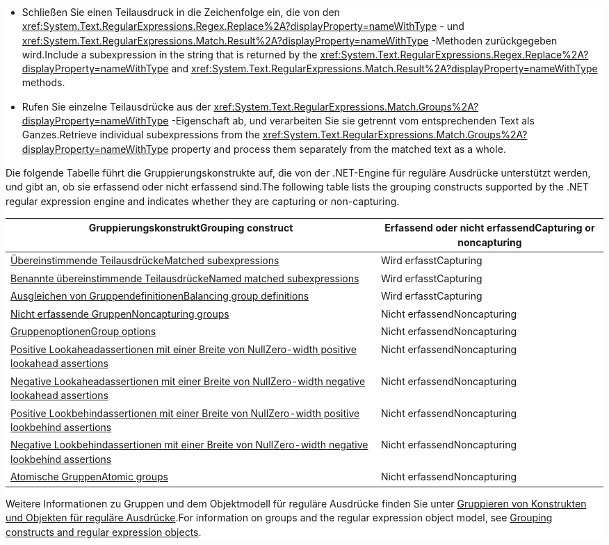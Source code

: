 - <span data-ttu-id="b3eb3-110">Schließen Sie einen Teilausdruck in die Zeichenfolge ein, die von den <xref:System.Text.RegularExpressions.Regex.Replace%2A?displayProperty=nameWithType> - und <xref:System.Text.RegularExpressions.Match.Result%2A?displayProperty=nameWithType> -Methoden zurückgegeben wird.</span><span class="sxs-lookup"><span data-stu-id="b3eb3-110">Include a subexpression in the string that is returned by the <xref:System.Text.RegularExpressions.Regex.Replace%2A?displayProperty=nameWithType> and <xref:System.Text.RegularExpressions.Match.Result%2A?displayProperty=nameWithType> methods.</span></span>  
  
- <span data-ttu-id="b3eb3-111">Rufen Sie einzelne Teilausdrücke aus der <xref:System.Text.RegularExpressions.Match.Groups%2A?displayProperty=nameWithType> -Eigenschaft ab, und verarbeiten Sie sie getrennt vom entsprechenden Text als Ganzes.</span><span class="sxs-lookup"><span data-stu-id="b3eb3-111">Retrieve individual subexpressions from the <xref:System.Text.RegularExpressions.Match.Groups%2A?displayProperty=nameWithType> property and process them separately from the matched text as a whole.</span></span>  
  
 <span data-ttu-id="b3eb3-112">Die folgende Tabelle führt die Gruppierungskonstrukte auf, die von der .NET-Engine für reguläre Ausdrücke unterstützt werden, und gibt an, ob sie erfassend oder nicht erfassend sind.</span><span class="sxs-lookup"><span data-stu-id="b3eb3-112">The following table lists the grouping constructs supported by the .NET regular expression engine and indicates whether they are capturing or non-capturing.</span></span>  
  
|<span data-ttu-id="b3eb3-113">Gruppierungskonstrukt</span><span class="sxs-lookup"><span data-stu-id="b3eb3-113">Grouping construct</span></span>|<span data-ttu-id="b3eb3-114">Erfassend oder nicht erfassend</span><span class="sxs-lookup"><span data-stu-id="b3eb3-114">Capturing or noncapturing</span></span>|  
|------------------------|-------------------------------|  
|[<span data-ttu-id="b3eb3-115">Übereinstimmende Teilausdrücke</span><span class="sxs-lookup"><span data-stu-id="b3eb3-115">Matched subexpressions</span></span>](#matched_subexpression)|<span data-ttu-id="b3eb3-116">Wird erfasst</span><span class="sxs-lookup"><span data-stu-id="b3eb3-116">Capturing</span></span>|  
|[<span data-ttu-id="b3eb3-117">Benannte übereinstimmende Teilausdrücke</span><span class="sxs-lookup"><span data-stu-id="b3eb3-117">Named matched subexpressions</span></span>](#named_matched_subexpression)|<span data-ttu-id="b3eb3-118">Wird erfasst</span><span class="sxs-lookup"><span data-stu-id="b3eb3-118">Capturing</span></span>|  
|[<span data-ttu-id="b3eb3-119">Ausgleichen von Gruppendefinitionen</span><span class="sxs-lookup"><span data-stu-id="b3eb3-119">Balancing group definitions</span></span>](#balancing_group_definition)|<span data-ttu-id="b3eb3-120">Wird erfasst</span><span class="sxs-lookup"><span data-stu-id="b3eb3-120">Capturing</span></span>|  
|[<span data-ttu-id="b3eb3-121">Nicht erfassende Gruppen</span><span class="sxs-lookup"><span data-stu-id="b3eb3-121">Noncapturing groups</span></span>](#noncapturing_group)|<span data-ttu-id="b3eb3-122">Nicht erfassend</span><span class="sxs-lookup"><span data-stu-id="b3eb3-122">Noncapturing</span></span>|  
|[<span data-ttu-id="b3eb3-123">Gruppenoptionen</span><span class="sxs-lookup"><span data-stu-id="b3eb3-123">Group options</span></span>](#group_options)|<span data-ttu-id="b3eb3-124">Nicht erfassend</span><span class="sxs-lookup"><span data-stu-id="b3eb3-124">Noncapturing</span></span>|  
|[<span data-ttu-id="b3eb3-125">Positive Lookaheadassertionen mit einer Breite von Null</span><span class="sxs-lookup"><span data-stu-id="b3eb3-125">Zero-width positive lookahead assertions</span></span>](#zerowidth_positive_lookahead_assertion)|<span data-ttu-id="b3eb3-126">Nicht erfassend</span><span class="sxs-lookup"><span data-stu-id="b3eb3-126">Noncapturing</span></span>|  
|[<span data-ttu-id="b3eb3-127">Negative Lookaheadassertionen mit einer Breite von Null</span><span class="sxs-lookup"><span data-stu-id="b3eb3-127">Zero-width negative lookahead assertions</span></span>](#zerowidth_negative_lookahead_assertion)|<span data-ttu-id="b3eb3-128">Nicht erfassend</span><span class="sxs-lookup"><span data-stu-id="b3eb3-128">Noncapturing</span></span>|  
|[<span data-ttu-id="b3eb3-129">Positive Lookbehindassertionen mit einer Breite von Null</span><span class="sxs-lookup"><span data-stu-id="b3eb3-129">Zero-width positive lookbehind assertions</span></span>](#zerowidth_positive_lookbehind_assertion)|<span data-ttu-id="b3eb3-130">Nicht erfassend</span><span class="sxs-lookup"><span data-stu-id="b3eb3-130">Noncapturing</span></span>|  
|[<span data-ttu-id="b3eb3-131">Negative Lookbehindassertionen mit einer Breite von Null</span><span class="sxs-lookup"><span data-stu-id="b3eb3-131">Zero-width negative lookbehind assertions</span></span>](#zerowidth_negative_lookbehind_assertion)|<span data-ttu-id="b3eb3-132">Nicht erfassend</span><span class="sxs-lookup"><span data-stu-id="b3eb3-132">Noncapturing</span></span>|  
|[<span data-ttu-id="b3eb3-133">Atomische Gruppen</span><span class="sxs-lookup"><span data-stu-id="b3eb3-133">Atomic groups</span></span>](#atomic_groups)|<span data-ttu-id="b3eb3-134">Nicht erfassend</span><span class="sxs-lookup"><span data-stu-id="b3eb3-134">Noncapturing</span></span>|  
  
 <span data-ttu-id="b3eb3-135">Weitere Informationen zu Gruppen und dem Objektmodell für reguläre Ausdrücke finden Sie unter [Gruppieren von Konstrukten und Objekten für reguläre Ausdrücke](#Objects).</span><span class="sxs-lookup"><span data-stu-id="b3eb3-135">For information on groups and the regular expression object model, see [Grouping constructs and regular expression objects](#Objects).</span></span>  
  
<a name="matched_subexpression"></a>